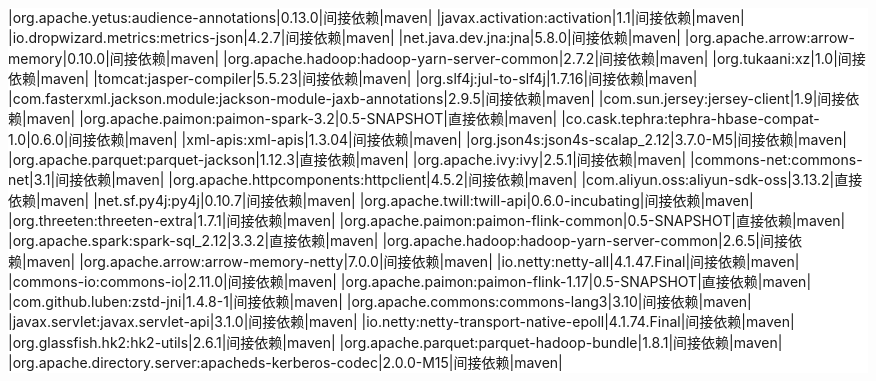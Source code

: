 |org.apache.yetus:audience-annotations|0.13.0|间接依赖|maven|
|javax.activation:activation|1.1|间接依赖|maven|
|io.dropwizard.metrics:metrics-json|4.2.7|间接依赖|maven|
|net.java.dev.jna:jna|5.8.0|间接依赖|maven|
|org.apache.arrow:arrow-memory|0.10.0|间接依赖|maven|
|org.apache.hadoop:hadoop-yarn-server-common|2.7.2|间接依赖|maven|
|org.tukaani:xz|1.0|间接依赖|maven|
|tomcat:jasper-compiler|5.5.23|间接依赖|maven|
|org.slf4j:jul-to-slf4j|1.7.16|间接依赖|maven|
|com.fasterxml.jackson.module:jackson-module-jaxb-annotations|2.9.5|间接依赖|maven|
|com.sun.jersey:jersey-client|1.9|间接依赖|maven|
|org.apache.paimon:paimon-spark-3.2|0.5-SNAPSHOT|直接依赖|maven|
|co.cask.tephra:tephra-hbase-compat-1.0|0.6.0|间接依赖|maven|
|xml-apis:xml-apis|1.3.04|间接依赖|maven|
|org.json4s:json4s-scalap_2.12|3.7.0-M5|间接依赖|maven|
|org.apache.parquet:parquet-jackson|1.12.3|直接依赖|maven|
|org.apache.ivy:ivy|2.5.1|间接依赖|maven|
|commons-net:commons-net|3.1|间接依赖|maven|
|org.apache.httpcomponents:httpclient|4.5.2|间接依赖|maven|
|com.aliyun.oss:aliyun-sdk-oss|3.13.2|直接依赖|maven|
|net.sf.py4j:py4j|0.10.7|间接依赖|maven|
|org.apache.twill:twill-api|0.6.0-incubating|间接依赖|maven|
|org.threeten:threeten-extra|1.7.1|间接依赖|maven|
|org.apache.paimon:paimon-flink-common|0.5-SNAPSHOT|直接依赖|maven|
|org.apache.spark:spark-sql_2.12|3.3.2|直接依赖|maven|
|org.apache.hadoop:hadoop-yarn-server-common|2.6.5|间接依赖|maven|
|org.apache.arrow:arrow-memory-netty|7.0.0|间接依赖|maven|
|io.netty:netty-all|4.1.47.Final|间接依赖|maven|
|commons-io:commons-io|2.11.0|间接依赖|maven|
|org.apache.paimon:paimon-flink-1.17|0.5-SNAPSHOT|直接依赖|maven|
|com.github.luben:zstd-jni|1.4.8-1|间接依赖|maven|
|org.apache.commons:commons-lang3|3.10|间接依赖|maven|
|javax.servlet:javax.servlet-api|3.1.0|间接依赖|maven|
|io.netty:netty-transport-native-epoll|4.1.74.Final|间接依赖|maven|
|org.glassfish.hk2:hk2-utils|2.6.1|间接依赖|maven|
|org.apache.parquet:parquet-hadoop-bundle|1.8.1|间接依赖|maven|
|org.apache.directory.server:apacheds-kerberos-codec|2.0.0-M15|间接依赖|maven|